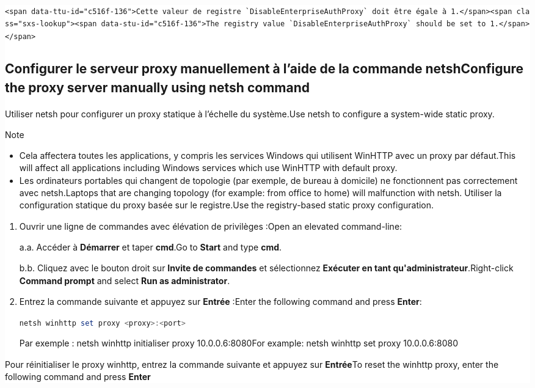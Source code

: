     <span data-ttu-id="c516f-136">Cette valeur de registre `DisableEnterpriseAuthProxy` doit être égale à 1.</span><span class="sxs-lookup"><span data-stu-id="c516f-136">The registry value `DisableEnterpriseAuthProxy` should be set to 1.</span></span>

## <a name="configure-the-proxy-server-manually-using-netsh-command"></a><span data-ttu-id="c516f-137">Configurer le serveur proxy manuellement à l’aide de la commande netsh</span><span class="sxs-lookup"><span data-stu-id="c516f-137">Configure the proxy server manually using netsh command</span></span>

<span data-ttu-id="c516f-138">Utiliser netsh pour configurer un proxy statique à l’échelle du système.</span><span class="sxs-lookup"><span data-stu-id="c516f-138">Use netsh to configure a system-wide static proxy.</span></span>

> [!NOTE]
> - <span data-ttu-id="c516f-139">Cela affectera toutes les applications, y compris les services Windows qui utilisent WinHTTP avec un proxy par défaut.</span><span class="sxs-lookup"><span data-stu-id="c516f-139">This will affect all applications including Windows services which use WinHTTP with default proxy.</span></span></br>
> - <span data-ttu-id="c516f-140">Les ordinateurs portables qui changent de topologie (par exemple, de bureau à domicile) ne fonctionnent pas correctement avec netsh.</span><span class="sxs-lookup"><span data-stu-id="c516f-140">Laptops that are changing topology (for example: from office to home) will malfunction with netsh.</span></span> <span data-ttu-id="c516f-141">Utiliser la configuration statique du proxy basée sur le registre.</span><span class="sxs-lookup"><span data-stu-id="c516f-141">Use the registry-based static proxy configuration.</span></span>

1. <span data-ttu-id="c516f-142">Ouvrir une ligne de commandes avec élévation de privilèges :</span><span class="sxs-lookup"><span data-stu-id="c516f-142">Open an elevated command-line:</span></span>

    <span data-ttu-id="c516f-143">a.</span><span class="sxs-lookup"><span data-stu-id="c516f-143">a.</span></span> <span data-ttu-id="c516f-144">Accéder à **Démarrer** et taper **cmd**.</span><span class="sxs-lookup"><span data-stu-id="c516f-144">Go to **Start** and type **cmd**.</span></span>

    <span data-ttu-id="c516f-145">b.</span><span class="sxs-lookup"><span data-stu-id="c516f-145">b.</span></span> <span data-ttu-id="c516f-146">Cliquez avec le bouton droit sur **Invite de commandes** et sélectionnez **Exécuter en tant qu'administrateur**.</span><span class="sxs-lookup"><span data-stu-id="c516f-146">Right-click **Command prompt** and select **Run as administrator**.</span></span>

2. <span data-ttu-id="c516f-147">Entrez la commande suivante et appuyez sur **Entrée** :</span><span class="sxs-lookup"><span data-stu-id="c516f-147">Enter the following command and press **Enter**:</span></span>

   ```PowerShell
   netsh winhttp set proxy <proxy>:<port>
   ```

   <span data-ttu-id="c516f-148">Par exemple : netsh winhttp initialiser proxy 10.0.0.6:8080</span><span class="sxs-lookup"><span data-stu-id="c516f-148">For example: netsh winhttp set proxy 10.0.0.6:8080</span></span>

<span data-ttu-id="c516f-149">Pour réinitialiser le proxy winhttp, entrez la commande suivante et appuyez sur **Entrée**</span><span class="sxs-lookup"><span data-stu-id="c516f-149">To reset the winhttp proxy, enter the following command and press **Enter**</span></span>
